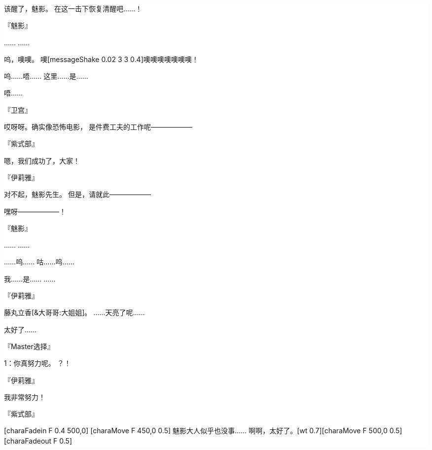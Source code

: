 该醒了，魅影。
在这一击下恢复清醒吧……！

『魅影』

……
……

呜，噢噢。
噢[messageShake 0.02 3 3 0.4]噢噢噢噢噢噢噢！

呜……唔……
这里……是……

唔……

『卫宫』

哎呀呀。确实像恐怖电影，
是件费工夫的工作呢——————

『紫式部』

嗯，我们成功了，大家！

『伊莉雅』

对不起，魅影先生。
但是，请就此——————

嘿呀——————！

『魅影』

……
……

……呜……
咕……呜……

我……是……
……

『伊莉雅』

藤丸立香[&大哥哥:大姐姐]。
……天亮了呢……

太好了……

『Master选择』

1：你真努力呢。
？！

『伊莉雅』

我非常努力！

『紫式部』

[charaFadein F 0.4 500,0]
[charaMove F 450,0 0.5]
魅影大人似乎也没事……
啊啊，太好了。[wt 0.7][charaMove F 500,0 0.5][charaFadeout F 0.5]

